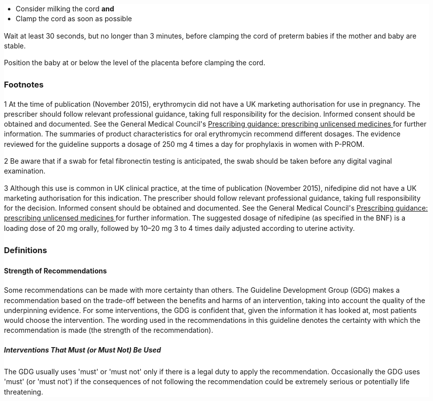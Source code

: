 
  * Consider milking the cord **and**
  * Clamp the cord as soon as possible 




Wait at least 30 seconds, but no longer than 3 minutes, before clamping the cord of preterm babies if the mother and baby are stable. 


Position the baby at or below the level of the placenta before clamping the cord. 


###  Footnotes 


1  At the time of publication (November 2015), erythromycin did not have a UK marketing authorisation for use in pregnancy. The prescriber should follow relevant professional guidance, taking full responsibility for the decision. Informed consent should be obtained and documented. See the General Medical Council's [ Prescribing guidance: prescribing unlicensed medicines ](http://www.gmc-uk.org/guidance/ethical_guidance/14327.asp "General Medical Council Web site") for further information. The summaries of product characteristics for oral erythromycin recommend different dosages. The evidence reviewed for the guideline supports a dosage of 250 mg 4 times a day for prophylaxis in women with P-PROM. 


2  Be aware that if a swab for fetal fibronectin testing is anticipated, the swab should be taken before any digital vaginal examination. 


3  Although this use is common in UK clinical practice, at the time of publication (November 2015), nifedipine did not have a UK marketing authorisation for this indication. The prescriber should follow relevant professional guidance, taking full responsibility for the decision. Informed consent should be obtained and documented. See the General Medical Council's [ Prescribing guidance: prescribing unlicensed medicines ](http://www.gmc-uk.org/guidance/ethical_guidance/14327.asp "General Medical Council Web site") for further information. The suggested dosage of nifedipine (as specified in the BNF) is a loading dose of 20 mg orally, followed by 10–20 mg 3 to 4 times daily adjusted according to uterine activity. 


###  Definitions 


####  Strength of Recommendations 


Some recommendations can be made with more certainty than others. The Guideline Development Group (GDG) makes a recommendation based on the trade-off between the benefits and harms of an intervention, taking into account the quality of the underpinning evidence. For some interventions, the GDG is confident that, given the information it has looked at, most patients would choose the intervention. The wording used in the recommendations in this guideline denotes the certainty with which the recommendation is made (the strength of the recommendation). 


#####  Interventions That Must (or Must Not) Be Used 


The GDG usually uses 'must' or 'must not' only if there is a legal duty to apply the recommendation. Occasionally the GDG uses 'must' (or 'must not') if the consequences of not following the recommendation could be extremely serious or potentially life threatening. 

